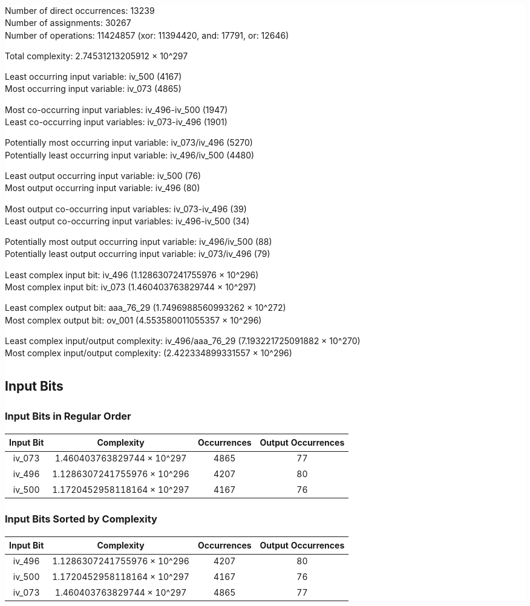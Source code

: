 Number of direct occurrences: 13239  
Number of assignments: 30267  
Number of operations: 11424857
(xor: 11394420,
and: 17791,
or: 12646)

Total complexity: 2.74531213205912 × 10^297

Least occurring input variable: iv_500 (4167)  
Most occurring input variable: iv_073 (4865)

Most co-occurring input variables: iv_496-iv_500 (1947)  
Least co-occurring input variables: iv_073-iv_496 (1901)

Potentially most occurring input variable: iv_073/iv_496 (5270)  
Potentially least occurring input variable: iv_496/iv_500 (4480)

Least output occurring input variable: iv_500 (76)  
Most output occurring input variable: iv_496 (80)

Most output co-occurring input variables: iv_073-iv_496 (39)  
Least output co-occurring input variables: iv_496-iv_500 (34)

Potentially most output occurring input variable: iv_496/iv_500 (88)  
Potentially least output occurring input variable: iv_073/iv_496 (79)

Least complex input bit: iv_496 (1.1286307241755976 × 10^296)  
Most complex input bit: iv_073 (1.460403763829744 × 10^297)

Least complex output bit: aaa_76_29 (1.7496988560993262 × 10^272)  
Most complex output bit: ov_001 (4.553580011055357 × 10^296)

Least complex input/output complexity: iv_496/aaa_76_29 (7.193221725091882 × 10^270)  
Most complex input/output complexity:  (2.422334899331557 × 10^296)

## Input Bits

### Input Bits in Regular Order

| Input Bit | Complexity | Occurrences | Output Occurrences |
|:---------:|:----------:|:-----------:|:------------------:|
| iv_073 | 1.460403763829744 × 10^297 | 4865 | 77 |
| iv_496 | 1.1286307241755976 × 10^296 | 4207 | 80 |
| iv_500 | 1.1720452958118164 × 10^297 | 4167 | 76 |

### Input Bits Sorted by Complexity

| Input Bit | Complexity | Occurrences | Output Occurrences |
|:---------:|:----------:|:-----------:|:------------------:|
| iv_496 | 1.1286307241755976 × 10^296 | 4207 | 80 |
| iv_500 | 1.1720452958118164 × 10^297 | 4167 | 76 |
| iv_073 | 1.460403763829744 × 10^297 | 4865 | 77 |
